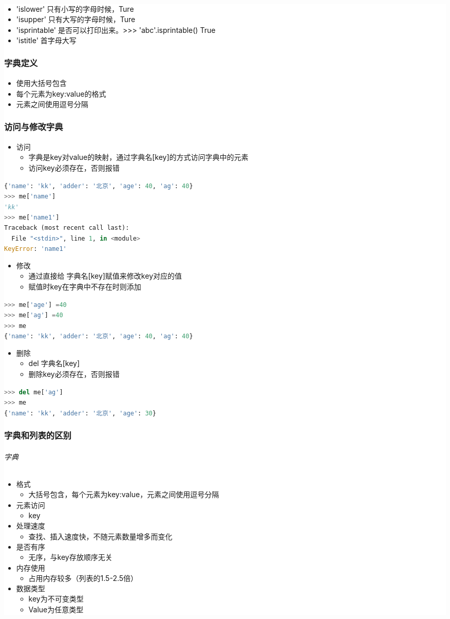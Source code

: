 - 'islower' 只有小写的字母时候，Ture
- 'isupper' 只有大写的字母时候，Ture
- 'isprintable' 是否可以打印出来。>>> 'abc'.isprintable()  True
- 'istitle' 首字母大写

### 字典定义
- 使用大括号包含
- 每个元素为key:value的格式
- 元素之间使用逗号分隔

### 访问与修改字典

- 访问
    - 字典是key对value的映射，通过字典名[key]的方式访问字典中的元素
    - 访问key必须存在，否则报错
```python
{'name': 'kk', 'adder': '北京', 'age': 40, 'ag': 40}
>>> me['name']
'kk'
>>> me['name1']
Traceback (most recent call last):
  File "<stdin>", line 1, in <module>
KeyError: 'name1'
```
- 修改
    - 通过直接给 字典名[key]赋值来修改key对应的值
    - 赋值时key在字典中不存在时则添加
```python
>>> me['age'] =40
>>> me['ag'] =40
>>> me
{'name': 'kk', 'adder': '北京', 'age': 40, 'ag': 40}
```
- 删除
    - del 字典名[key]
    - 删除key必须存在，否则报错
```python
>>> del me['ag']
>>> me
{'name': 'kk', 'adder': '北京', 'age': 30}
```


### 字典和列表的区别

###### 字典
- 格式
    - 大括号包含，每个元素为key:value，元素之间使用逗号分隔
- 元素访问
    - key
- 处理速度
    - 查找、插入速度快，不随元素数量增多而变化
- 是否有序
    - 无序，与key存放顺序无关
- 内存使用
    - 占用内存较多（列表的1.5-2.5倍）
- 数据类型
    - key为不可变类型
    - Value为任意类型
